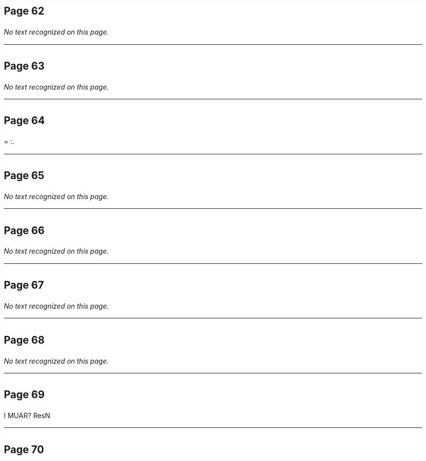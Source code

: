 
## Page 62

*No text recognized on this page.*

---

## Page 63

*No text recognized on this page.*

---

## Page 64

= :.

---

## Page 65

*No text recognized on this page.*

---

## Page 66

*No text recognized on this page.*

---

## Page 67

*No text recognized on this page.*

---

## Page 68

*No text recognized on this page.*

---

## Page 69

I MUAR? ResN

---

## Page 70
